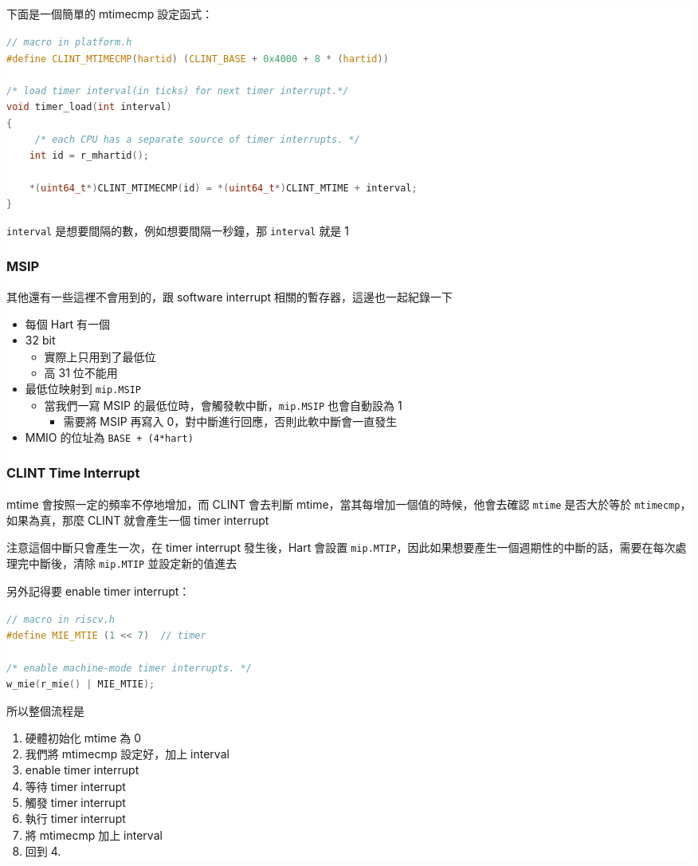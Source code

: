 下面是一個簡單的 mtimecmp 設定函式：

```c
// macro in platform.h
#define CLINT_MTIMECMP(hartid) (CLINT_BASE + 0x4000 + 8 * (hartid))

/* load timer interval(in ticks) for next timer interrupt.*/
void timer_load(int interval)
{
     /* each CPU has a separate source of timer interrupts. */
    int id = r_mhartid();
	
    *(uint64_t*)CLINT_MTIMECMP(id) = *(uint64_t*)CLINT_MTIME + interval;
}
```

`interval` 是想要間隔的數，例如想要間隔一秒鐘，那 `interval` 就是 1

### MSIP

其他還有一些這裡不會用到的，跟 software interrupt 相關的暫存器，這邊也一起紀錄一下

+ 每個 Hart 有一個
+ 32 bit
    + 實際上只用到了最低位
    + 高 31 位不能用
+ 最低位映射到 `mip.MSIP`
    + 當我們一寫 MSIP 的最低位時，會觸發軟中斷，`mip.MSIP` 也會自動設為 1
        + 需要將 MSIP 再寫入 0，對中斷進行回應，否則此軟中斷會一直發生
+ MMIO 的位址為 `BASE + (4*hart)`

### CLINT Time Interrupt

mtime 會按照一定的頻率不停地增加，而 CLINT 會去判斷 mtime，當其每增加一個值的時候，他會去確認 `mtime` 是否大於等於 `mtimecmp`，如果為真，那麼 CLINT 就會產生一個 timer interrupt

注意這個中斷只會產生一次，在 timer interrupt 發生後，Hart 會設置 `mip.MTIP`，因此如果想要產生一個週期性的中斷的話，需要在每次處理完中斷後，清除 `mip.MTIP` 並設定新的值進去

另外記得要 enable timer interrupt：

```c
// macro in riscv.h
#define MIE_MTIE (1 << 7)  // timer

/* enable machine-mode timer interrupts. */
w_mie(r_mie() | MIE_MTIE);
```

所以整個流程是

1. 硬體初始化 mtime 為 0
2. 我們將 mtimecmp 設定好，加上 interval
3. enable timer interrupt
4. 等待 timer interrupt
5. 觸發 timer interrupt
6. 執行 timer interrupt
7. 將 mtimecmp 加上 interval
8. 回到 4.
